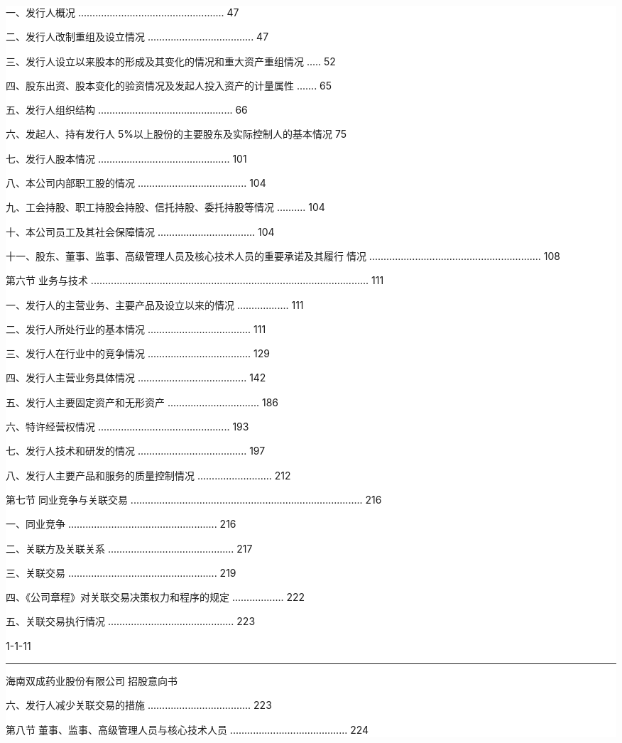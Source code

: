 一、发行人概况 ................................................... 47

二、发行人改制重组及设立情况 ..................................... 47

三、发行人设立以来股本的形成及其变化的情况和重大资产重组情况 ..... 52

四、股东出资、股本变化的验资情况及发起人投入资产的计量属性 ....... 65

五、发行人组织结构 ............................................... 66

六、发起人、持有发行人 5%以上股份的主要股东及实际控制人的基本情况 75

七、发行人股本情况 .............................................. 101

八、本公司内部职工股的情况 ...................................... 104

九、工会持股、职工持股会持股、信托持股、委托持股等情况 .......... 104

十、本公司员工及其社会保障情况 .................................. 104

十一、股东、董事、监事、高级管理人员及核心技术人员的重要承诺及其履行
情况 ............................................................ 108

第六节 业务与技术 ................................................................................................. 111

一、发行人的主营业务、主要产品及设立以来的情况 .................. 111

二、发行人所处行业的基本情况 .................................... 111

三、发行人在行业中的竞争情况 .................................... 129

四、发行人主营业务具体情况 ...................................... 142

五、发行人主要固定资产和无形资产 ................................ 186

六、特许经营权情况 .............................................. 193

七、发行人技术和研发的情况 ...................................... 197

八、发行人主要产品和服务的质量控制情况 .......................... 212

第七节 同业竞争与关联交易 ................................................................................. 216

一、同业竞争 .................................................... 216

二、关联方及关联关系 ............................................ 217

三、关联交易 .................................................... 219

四、《公司章程》对关联交易决策权力和程序的规定 .................. 222

五、关联交易执行情况 ............................................ 223

1-1-11


-----

海南双成药业股份有限公司 招股意向书

六、发行人减少关联交易的措施 .................................... 223

第八节 董事、监事、高级管理人员与核心技术人员 ......................................... 224
